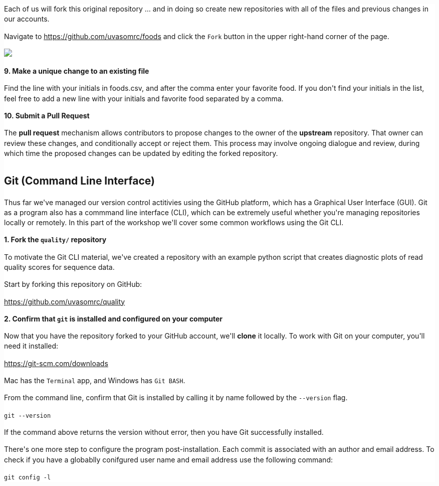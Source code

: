 Each of us will fork this original repository ... and in doing so create new repositories with all of the files and previous changes in our accounts. 

Navigate to https://github.com/uvasomrc/foods and click the `Fork` button in the upper right-hand corner of the page.

![](/images/fork.png)

**9. Make a unique change to an existing file**

Find the line with your initials in foods.csv, and after the comma enter your favorite food. If you don't find your initials in the list, feel free to add a new line with your initials and favorite food separated by a comma.

**10. Submit a Pull Request**

The **pull request** mechanism allows contributors to propose changes to the owner of the **upstream** repository. That owner can review these changes, and conditionally accept or reject them. This process may involve ongoing dialogue and review, during which time the proposed changes can be updated by editing the forked repository.

## Git (Command Line Interface)

Thus far we've managed our version control actitivies using the GitHub platform, which has a Graphical User Interface (GUI). Git as a program also has a commmand line interface (CLI), which can be extremely useful whether you're managing repositories locally or remotely. In this part of the workshop we'll cover some common workflows using the Git CLI. 

**1. Fork the `quality/` repository**

To motivate the Git CLI material, we've created a repository with an example python script that creates diagnostic plots of read quality scores for sequence data.

Start by forking this repository on GitHub:

https://github.com/uvasomrc/quality

**2. Confirm that `git` is installed and configured on your computer**

Now that you have the repository forked to your GitHub account, we'll **clone** it locally. 
To work with Git on your computer, you'll need it installed:

<https://git-scm.com/downloads>

Mac has the `Terminal` app, and Windows has `Git BASH`.

From the command line, confirm that Git is installed by calling it by name followed by the `--version` flag.

`git --version`

If the command above returns the version without error, then you have Git successfully installed. 

There's one more step to configure the program post-installation. Each commit is associated with an author and email address. To check if you have a globablly conifgured user name and email address use the following command:

`git config -l`
